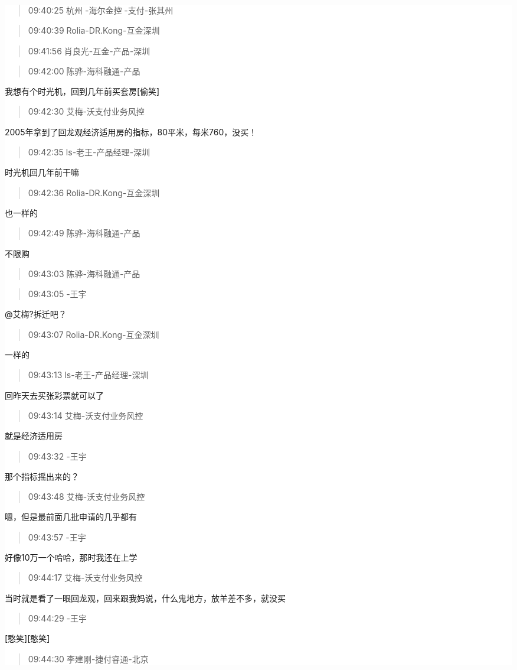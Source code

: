 > 09:40:25  杭州 -海尔金控 -支付-张其州  
   
> 09:40:39  Rolia-DR.Kong-互金深圳  
   
> 09:41:56  肖良光-互金-产品-深圳  
   
> 09:42:00  陈骅-海科融通-产品  
   
我想有个时光机，回到几年前买套房[偷笑]  
   
> 09:42:30  艾梅-沃支付业务风控  
   
2005年拿到了回龙观经济适用房的指标，80平米，每米760，没买！  
   
> 09:42:35  ls-老王-产品经理-深圳  
   
时光机回几年前干嘛  
   
> 09:42:36  Rolia-DR.Kong-互金深圳  
   
也一样的  
   
> 09:42:49  陈骅-海科融通-产品  
   
不限购  
   
> 09:43:03  陈骅-海科融通-产品  
   
> 09:43:05  -王宇  
   
@艾梅?拆迁吧？  
   
> 09:43:07  Rolia-DR.Kong-互金深圳  
   
一样的  
   
> 09:43:13  ls-老王-产品经理-深圳  
   
回昨天去买张彩票就可以了  
   
> 09:43:14  艾梅-沃支付业务风控  
   
就是经济适用房  
   
> 09:43:32  -王宇  
   
那个指标摇出来的？  
   
> 09:43:48  艾梅-沃支付业务风控  
   
嗯，但是最前面几批申请的几乎都有  
   
> 09:43:57  -王宇  
   
好像10万一个哈哈，那时我还在上学  
   
> 09:44:17  艾梅-沃支付业务风控  
   
当时就是看了一眼回龙观，回来跟我妈说，什么鬼地方，放羊差不多，就没买  
   
> 09:44:29  -王宇  
   
[憨笑][憨笑]  
   
> 09:44:30  李建刚-捷付睿通-北京  
   